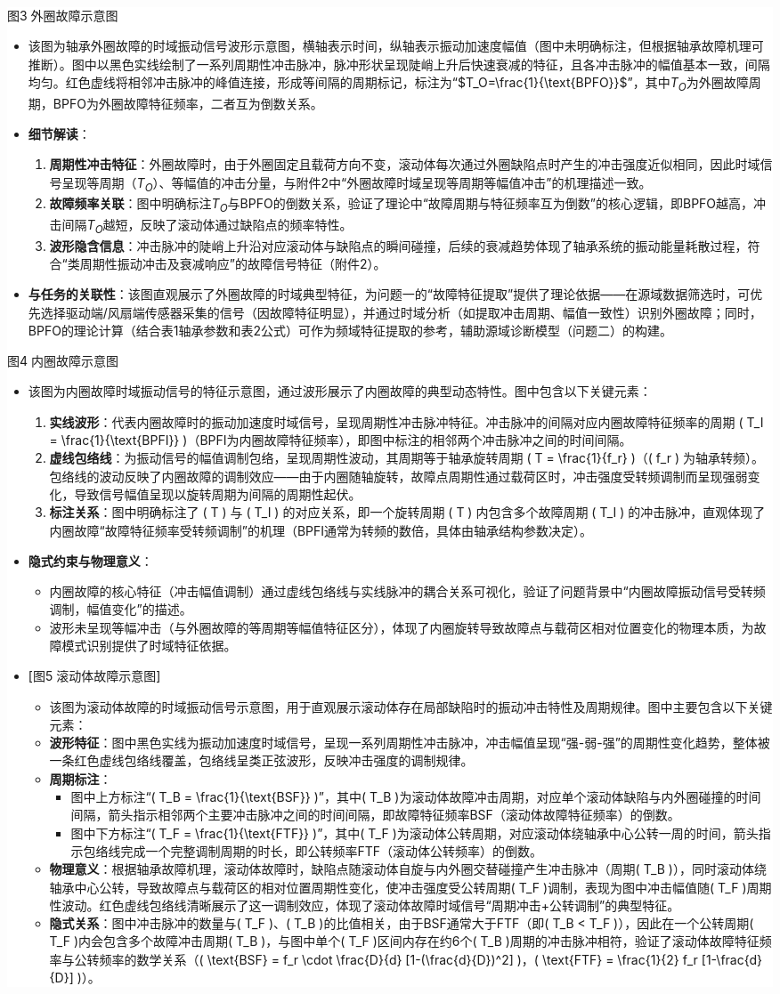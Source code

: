 图3 外圈故障示意图
- 该图为轴承外圈故障的时域振动信号波形示意图，横轴表示时间，纵轴表示振动加速度幅值（图中未明确标注，但根据轴承故障机理可推断）。图中以黑色实线绘制了一系列周期性冲击脉冲，脉冲形状呈现陡峭上升后快速衰减的特征，且各冲击脉冲的幅值基本一致，间隔均匀。红色虚线将相邻冲击脉冲的峰值连接，形成等间隔的周期标记，标注为“$T_O=\frac{1}{\text{BPFO}}$”，其中$T_O$为外圈故障周期，$\text{BPFO}$为外圈故障特征频率，二者互为倒数关系。

- **细节解读**：
  1. **周期性冲击特征**：外圈故障时，由于外圈固定且载荷方向不变，滚动体每次通过外圈缺陷点时产生的冲击强度近似相同，因此时域信号呈现等周期（$T_O$）、等幅值的冲击分量，与附件2中“外圈故障时域呈现等周期等幅值冲击”的机理描述一致。
  2. **故障频率关联**：图中明确标注$T_O$与$\text{BPFO}$的倒数关系，验证了理论中“故障周期与特征频率互为倒数”的核心逻辑，即$\text{BPFO}$越高，冲击间隔$T_O$越短，反映了滚动体通过缺陷点的频率特性。
  3. **波形隐含信息**：冲击脉冲的陡峭上升沿对应滚动体与缺陷点的瞬间碰撞，后续的衰减趋势体现了轴承系统的振动能量耗散过程，符合“类周期性振动冲击及衰减响应”的故障信号特征（附件2）。

- **与任务的关联性**：该图直观展示了外圈故障的时域典型特征，为问题一的“故障特征提取”提供了理论依据——在源域数据筛选时，可优先选择驱动端/风扇端传感器采集的信号（因故障特征明显），并通过时域分析（如提取冲击周期、幅值一致性）识别外圈故障；同时，$\text{BPFO}$的理论计算（结合表1轴承参数和表2公式）可作为频域特征提取的参考，辅助源域诊断模型（问题二）的构建。

图4 内圈故障示意图
- 该图为内圈故障时域振动信号的特征示意图，通过波形展示了内圈故障的典型动态特性。图中包含以下关键元素：
  1. **实线波形**：代表内圈故障时的振动加速度时域信号，呈现周期性冲击脉冲特征。冲击脉冲的间隔对应内圈故障特征频率的周期 \( T_I = \frac{1}{\text{BPFI}} \)（BPFI为内圈故障特征频率），即图中标注的相邻两个冲击脉冲之间的时间间隔。
  2. **虚线包络线**：为振动信号的幅值调制包络，呈现周期性波动，其周期等于轴承旋转周期 \( T = \frac{1}{f_r} \)（\( f_r \) 为轴承转频）。包络线的波动反映了内圈故障的调制效应——由于内圈随轴旋转，故障点周期性通过载荷区时，冲击强度受转频调制而呈现强弱变化，导致信号幅值呈现以旋转周期为间隔的周期性起伏。
  3. **标注关系**：图中明确标注了 \( T \) 与 \( T_I \) 的对应关系，即一个旋转周期 \( T \) 内包含多个故障周期 \( T_I \) 的冲击脉冲，直观体现了内圈故障“故障特征频率受转频调制”的机理（BPFI通常为转频的数倍，具体由轴承结构参数决定）。

- **隐式约束与物理意义**：
  - 内圈故障的核心特征（冲击幅值调制）通过虚线包络线与实线脉冲的耦合关系可视化，验证了问题背景中“内圈故障振动信号受转频调制，幅值变化”的描述。
  - 波形未呈现等幅冲击（与外圈故障的等周期等幅值特征区分），体现了内圈旋转导致故障点与载荷区相对位置变化的物理本质，为故障模式识别提供了时域特征依据。

- [图5 滚动体故障示意图]
  - 该图为滚动体故障的时域振动信号示意图，用于直观展示滚动体存在局部缺陷时的振动冲击特性及周期规律。图中主要包含以下关键元素：
  - **波形特征**：图中黑色实线为振动加速度时域信号，呈现一系列周期性冲击脉冲，冲击幅值呈现“强-弱-强”的周期性变化趋势，整体被一条红色虚线包络线覆盖，包络线呈类正弦波形，反映冲击强度的调制规律。
  - **周期标注**：
    - 图中上方标注“\( T_B = \frac{1}{\text{BSF}} \)”，其中\( T_B \)为滚动体故障冲击周期，对应单个滚动体缺陷与内外圈碰撞的时间间隔，箭头指示相邻两个主要冲击脉冲之间的时间间隔，即故障特征频率BSF（滚动体故障特征频率）的倒数。
    - 图中下方标注“\( T_F = \frac{1}{\text{FTF}} \)”，其中\( T_F \)为滚动体公转周期，对应滚动体绕轴承中心公转一周的时间，箭头指示包络线完成一个完整调制周期的时长，即公转频率FTF（滚动体公转频率）的倒数。
  - **物理意义**：根据轴承故障机理，滚动体故障时，缺陷点随滚动体自旋与内外圈交替碰撞产生冲击脉冲（周期\( T_B \)），同时滚动体绕轴承中心公转，导致故障点与载荷区的相对位置周期性变化，使冲击强度受公转周期\( T_F \)调制，表现为图中冲击幅值随\( T_F \)周期性波动。红色虚线包络线清晰展示了这一调制效应，体现了滚动体故障时域信号“周期冲击+公转调制”的典型特征。
  - **隐式关系**：图中冲击脉冲的数量与\( T_F \)、\( T_B \)的比值相关，由于BSF通常大于FTF（即\( T_B < T_F \)），因此在一个公转周期\( T_F \)内会包含多个故障冲击周期\( T_B \)，与图中单个\( T_F \)区间内存在约6个\( T_B \)周期的冲击脉冲相符，验证了滚动体故障特征频率与公转频率的数学关系（\( \text{BSF} = f_r \cdot \frac{D}{d} [1-(\frac{d}{D})^2] \)，\( \text{FTF} = \frac{1}{2} f_r [1-\frac{d}{D}] \)）。
